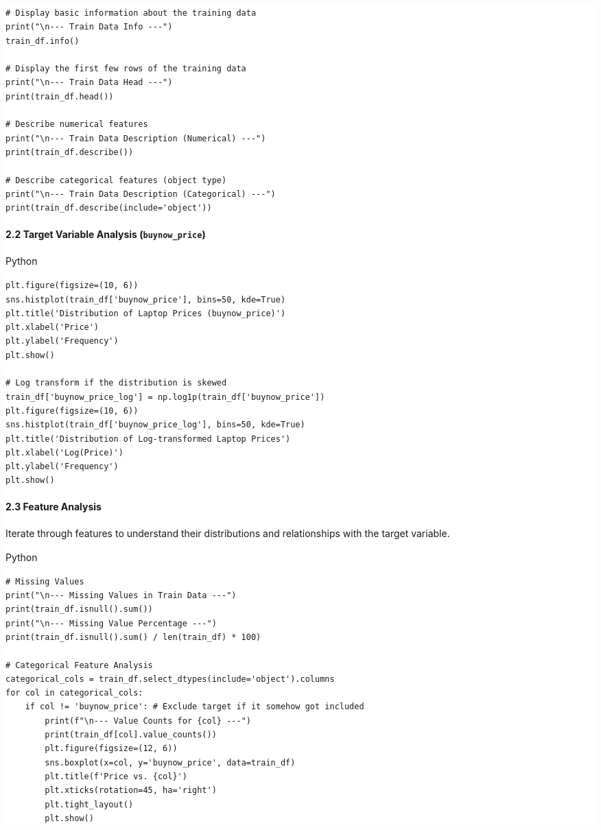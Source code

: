 ```
# Display basic information about the training data
print("\n--- Train Data Info ---")
train_df.info()

# Display the first few rows of the training data
print("\n--- Train Data Head ---")
print(train_df.head())

# Describe numerical features
print("\n--- Train Data Description (Numerical) ---")
print(train_df.describe())

# Describe categorical features (object type)
print("\n--- Train Data Description (Categorical) ---")
print(train_df.describe(include='object'))
```

#### **2.2 Target Variable Analysis (`buynow_price`)**

Python

```
plt.figure(figsize=(10, 6))
sns.histplot(train_df['buynow_price'], bins=50, kde=True)
plt.title('Distribution of Laptop Prices (buynow_price)')
plt.xlabel('Price')
plt.ylabel('Frequency')
plt.show()

# Log transform if the distribution is skewed
train_df['buynow_price_log'] = np.log1p(train_df['buynow_price'])
plt.figure(figsize=(10, 6))
sns.histplot(train_df['buynow_price_log'], bins=50, kde=True)
plt.title('Distribution of Log-transformed Laptop Prices')
plt.xlabel('Log(Price)')
plt.ylabel('Frequency')
plt.show()
```

#### **2.3 Feature Analysis**

Iterate through features to understand their distributions and relationships with the target variable.

Python

```
# Missing Values
print("\n--- Missing Values in Train Data ---")
print(train_df.isnull().sum())
print("\n--- Missing Value Percentage ---")
print(train_df.isnull().sum() / len(train_df) * 100)

# Categorical Feature Analysis
categorical_cols = train_df.select_dtypes(include='object').columns
for col in categorical_cols:
    if col != 'buynow_price': # Exclude target if it somehow got included
        print(f"\n--- Value Counts for {col} ---")
        print(train_df[col].value_counts())
        plt.figure(figsize=(12, 6))
        sns.boxplot(x=col, y='buynow_price', data=train_df)
        plt.title(f'Price vs. {col}')
        plt.xticks(rotation=45, ha='right')
        plt.tight_layout()
        plt.show()

```